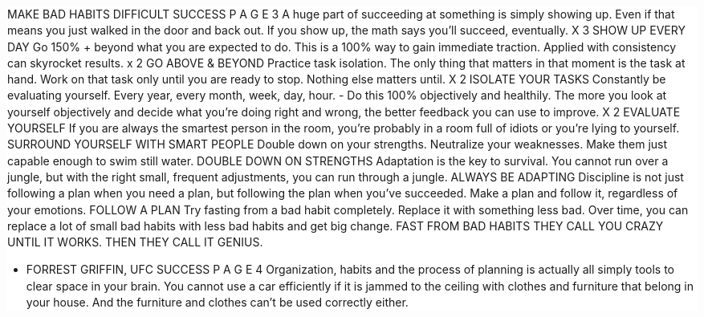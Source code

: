MAKE BAD HABITS DIFFICULT
SUCCESS P A G E 3
A huge part of succeeding at something
is simply showing up. Even if that means
you just walked in the door and back
out. If you show up, the math says you’ll
succeed, eventually. X 3
SHOW UP EVERY DAY
Go 150% + beyond what you are
expected to do. This is a 100% way to
gain immediate traction. Applied with
consistency can skyrocket results. x 2
GO ABOVE & BEYOND
Practice task isolation. The only thing
that matters in that moment is the task
at hand. Work on that task only until
you are ready to stop. Nothing else
matters until. X 2
ISOLATE YOUR TASKS
Constantly be evaluating yourself.
Every year, every month, week, day,
hour. - Do this 100% objectively and
healthily. The more you look at yourself
objectively and decide what you’re
doing right and wrong, the better
feedback you can use to improve. X 2
EVALUATE YOURSELF
If you are always the smartest person in
the room, you’re probably in a room full
of idiots or you’re lying to yourself.
SURROUND YOURSELF
WITH SMART PEOPLE
Double down on your strengths.
Neutralize your weaknesses. Make them
just capable enough to swim still water.
DOUBLE DOWN ON STRENGTHS
Adaptation is the key to survival. You
cannot run over a jungle, but with the
right small, frequent adjustments, you
can run through a jungle.
ALWAYS BE ADAPTING
Discipline is not just following a plan
when you need a plan, but following the
plan when you’ve succeeded. Make a
plan and follow it, regardless of your
emotions.
FOLLOW A PLAN
Try fasting from a bad habit completely.
Replace it with something less bad.
Over time, you can replace a lot of small
bad habits with less bad habits and get
big change.
FAST FROM BAD HABITS
THEY CALL YOU CRAZY UNTIL IT WORKS. THEN THEY CALL IT GENIUS.
- FORREST GRIFFIN, UFC
SUCCESS P A G E 4
Organization, habits and the process of
planning is actually all simply tools to
clear space in your brain. You cannot
use a car efficiently if it is jammed to
the ceiling with clothes and furniture
that belong in your house. And the
furniture and clothes can’t be used
correctly either.